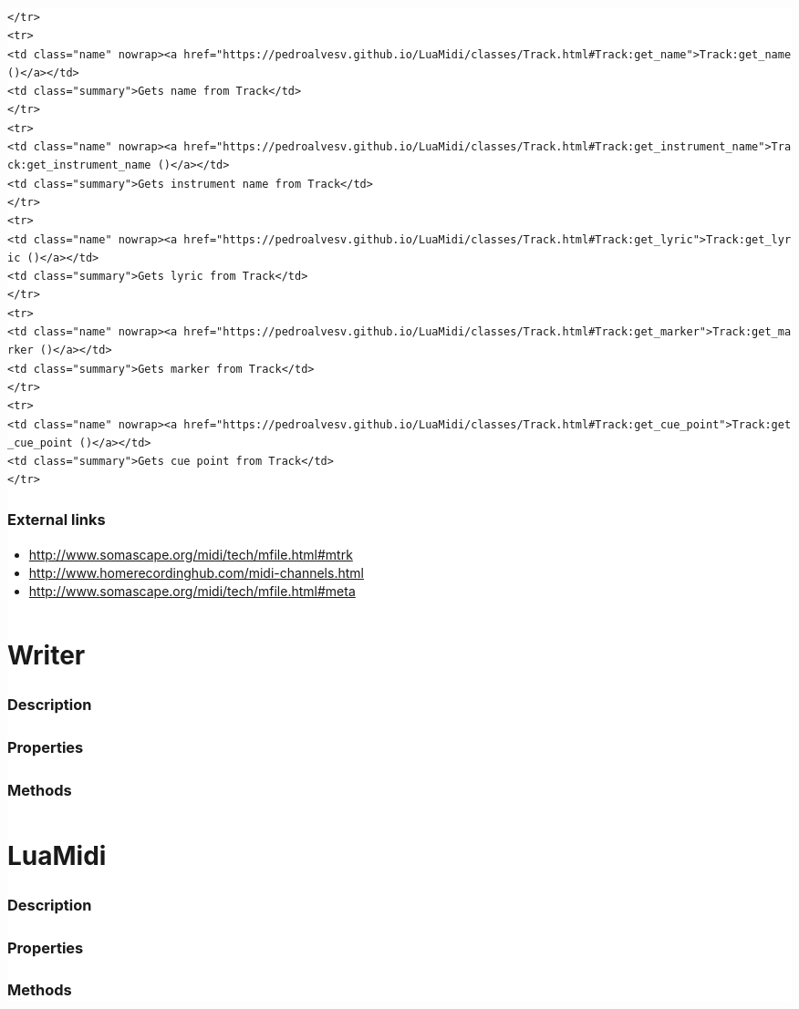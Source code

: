 	</tr>
	<tr>
	<td class="name" nowrap><a href="https://pedroalvesv.github.io/LuaMidi/classes/Track.html#Track:get_name">Track:get_name ()</a></td>
	<td class="summary">Gets name from Track</td>
	</tr>
	<tr>
	<td class="name" nowrap><a href="https://pedroalvesv.github.io/LuaMidi/classes/Track.html#Track:get_instrument_name">Track:get_instrument_name ()</a></td>
	<td class="summary">Gets instrument name from Track</td>
	</tr>
	<tr>
	<td class="name" nowrap><a href="https://pedroalvesv.github.io/LuaMidi/classes/Track.html#Track:get_lyric">Track:get_lyric ()</a></td>
	<td class="summary">Gets lyric from Track</td>
	</tr>
	<tr>
	<td class="name" nowrap><a href="https://pedroalvesv.github.io/LuaMidi/classes/Track.html#Track:get_marker">Track:get_marker ()</a></td>
	<td class="summary">Gets marker from Track</td>
	</tr>
	<tr>
	<td class="name" nowrap><a href="https://pedroalvesv.github.io/LuaMidi/classes/Track.html#Track:get_cue_point">Track:get_cue_point ()</a></td>
	<td class="summary">Gets cue point from Track</td>
	</tr>
</table>

### External links
- http://www.somascape.org/midi/tech/mfile.html#mtrk
- http://www.homerecordinghub.com/midi-channels.html
- http://www.somascape.org/midi/tech/mfile.html#meta

# Writer

### Description

### Properties

### Methods

# LuaMidi

### Description

### Properties

### Methods
